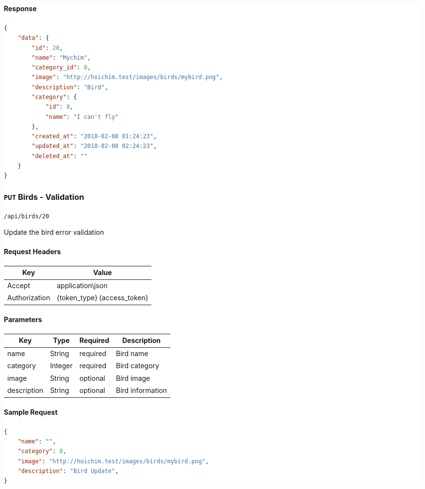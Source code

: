 #### Response
```json
{
    "data": {
        "id": 20,
        "name": "Mychim",
        "category_id": 8,
        "image": "http://hoichim.test/images/birds/mybird.png",
        "description": "Bird",
        "category": {
            "id": 8,
            "name": "I can't fly"
        },
        "created_at": "2018-02-08 01:24:23",
        "updated_at": "2018-02-08 02:24:23",
        "deleted_at": ""
    }
}
```

### `PUT` Birds - Validation
```
/api/birds/20
```
Update the bird error validation
#### Request Headers
| Key | Value |
|---|---|
|Accept|application\json
|Authorization|{token_type} {access_token}|

#### Parameters
| Key | Type | Required | Description |
|---|---|---|---|
| name | String | required | Bird name |
| category | Integer | required | Bird category |
| image | String | optional | Bird image |
| description | String  | optional | Bird information |

#### Sample Request
```json
{
	"name": "",
	"category": 8,
	"image": "http://hoichim.test/images/birds/mybird.png",
	"description": "Bird Update",
}
```
